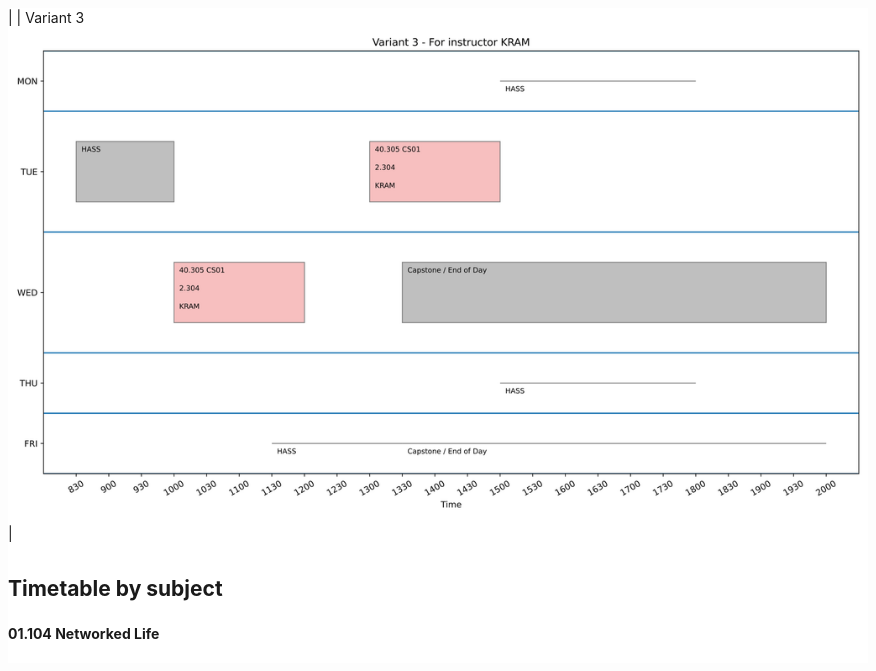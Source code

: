 |                                                                               | Variant 3 ![pic](./task-3-second-half/variant-3/instructor-KRAM.svg) |

<div style="page-break-after: always;"></div>



## Timetable by subject

#### 01.104 Networked Life


|     |     |
| ----------------------------------- | ------------ |